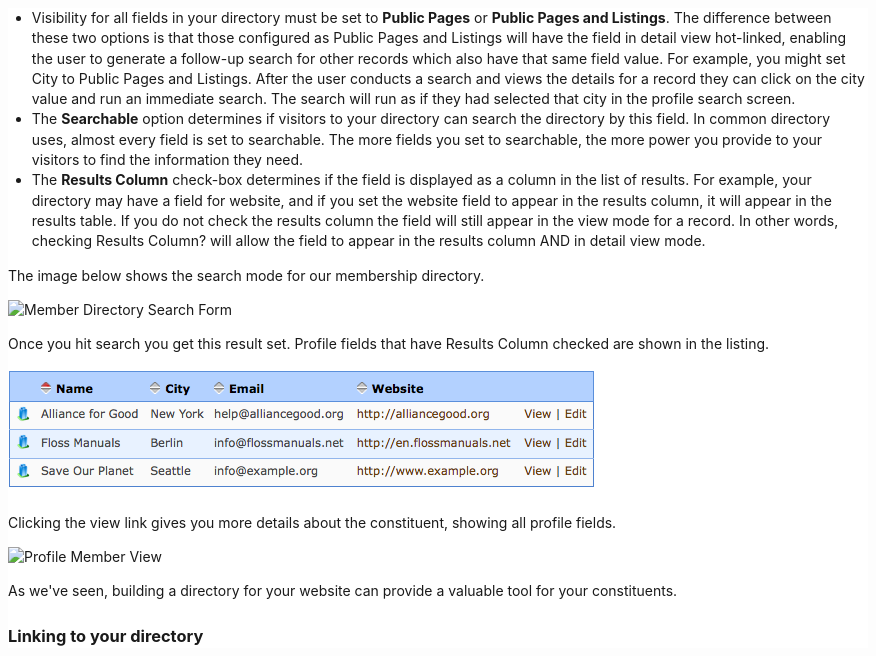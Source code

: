 -   Visibility for all fields in your directory must be set to **Public
    Pages** or **Public Pages and Listings**. The difference between these
    two options is that those configured as Public Pages and Listings
    will have the field in detail view hot-linked, enabling the user to
    generate a follow-up search for other records which also have that
    same field value. For example, you might set City to Public Pages
    and Listings. After the user conducts a search and views the details
    for a record they can click on the city value and run an immediate
    search. The search will run as if they had selected that city in the
    profile search screen.
-   The **Searchable** option determines if visitors to your directory
    can search the directory by this field. In common directory uses,
    almost every field is set to searchable. The more fields you set to
    searchable, the more power you provide to your visitors to find the
    information they need.
-   The **Results Column** check-box determines if the field is
    displayed as a column in the list of results. For example, your
    directory may have a field for website, and if you set the website
    field to appear in the results column, it will appear in the results
    table. If you do not check the results column the field will still
    appear in the view mode for a record. In other words, checking
    Results Column? will allow the field to appear in the results column
    AND in detail view mode.

The image below shows the search mode for our membership directory.

![Member Directory Search
Form](../img/CiviCRM-CapturingExposing-buildprofile-MemberDirSearchForm-en.png "MemberDirSearchForm")

Once you hit search you get this result set. Profile fields that have
Results Column checked are shown in the listing.

![MemberDirResults](../img/CiviCRM-CapturingExposing-buildprofile-MemberDirResults-en.png "MemberDirResults")

Clicking the view link gives you more details about the constituent,
showing all profile fields.

![Profile Member
View](../img/CiviCRM-CapturingExposing-buildprofile-MemberView-en.png "MemberView")

As we've seen, building a directory for your website can provide a
valuable tool for your constituents.

### **Linking to your directory**

